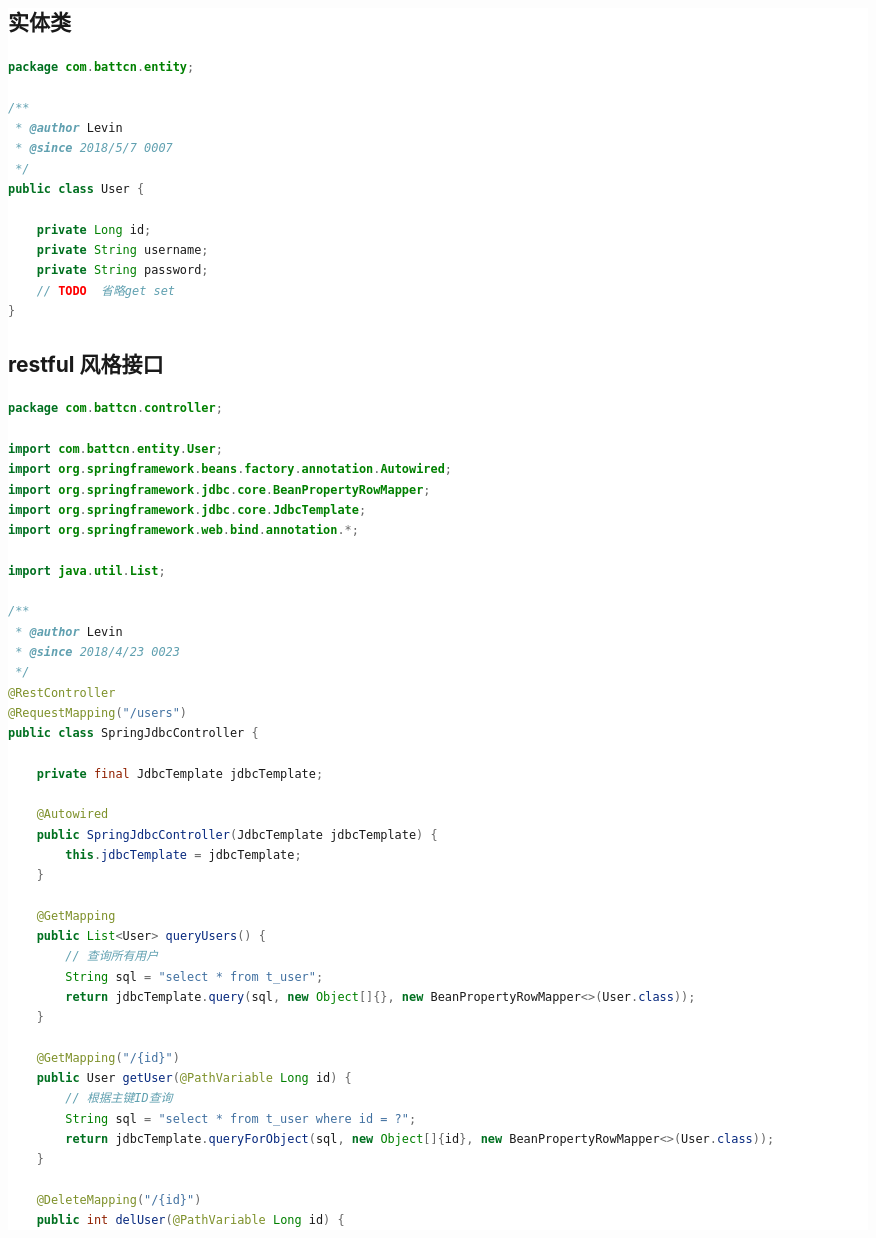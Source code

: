 ## 实体类

```Java
package com.battcn.entity;

/**
 * @author Levin
 * @since 2018/5/7 0007
 */
public class User {

    private Long id;
    private String username;
    private String password;
    // TODO  省略get set
}
```

## restful 风格接口

```java
package com.battcn.controller;

import com.battcn.entity.User;
import org.springframework.beans.factory.annotation.Autowired;
import org.springframework.jdbc.core.BeanPropertyRowMapper;
import org.springframework.jdbc.core.JdbcTemplate;
import org.springframework.web.bind.annotation.*;

import java.util.List;

/**
 * @author Levin
 * @since 2018/4/23 0023
 */
@RestController
@RequestMapping("/users")
public class SpringJdbcController {

    private final JdbcTemplate jdbcTemplate;

    @Autowired
    public SpringJdbcController(JdbcTemplate jdbcTemplate) {
        this.jdbcTemplate = jdbcTemplate;
    }

    @GetMapping
    public List<User> queryUsers() {
        // 查询所有用户
        String sql = "select * from t_user";
        return jdbcTemplate.query(sql, new Object[]{}, new BeanPropertyRowMapper<>(User.class));
    }

    @GetMapping("/{id}")
    public User getUser(@PathVariable Long id) {
        // 根据主键ID查询
        String sql = "select * from t_user where id = ?";
        return jdbcTemplate.queryForObject(sql, new Object[]{id}, new BeanPropertyRowMapper<>(User.class));
    }

    @DeleteMapping("/{id}")
    public int delUser(@PathVariable Long id) {
```